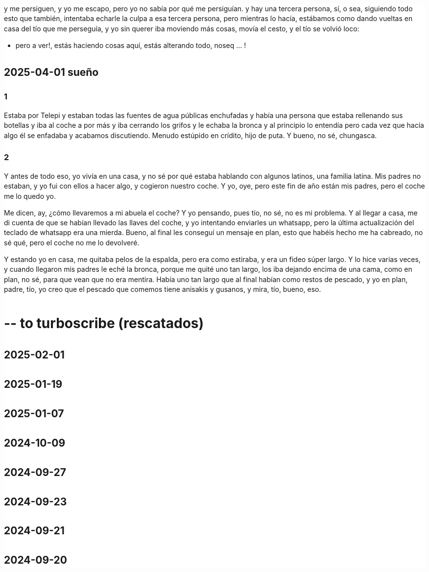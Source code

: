 y me persiguen, y yo me escapo, pero yo no sabía por qué me persiguían. y hay una tercera persona, sí, o sea, siguiendo todo esto que también, intentaba echarle la culpa a esa tercera persona, pero mientras lo hacía, estábamos como dando vueltas en casa del tío que me perseguía, y yo sin querer iba moviendo más cosas, movía el cesto, y el tío se volvió loco:

- pero a ver!, estás haciendo cosas aquí, estás alterando todo, noseq ... !


## 2025-04-01 sueño

### 1

Estaba por Telepi y estaban todas las fuentes de agua públicas enchufadas y había una persona que estaba rellenando sus botellas y iba al coche a por más y iba cerrando los grifos y le echaba la bronca y al principio lo entendía pero cada vez que hacía algo él se enfadaba y acabamos discutiendo. Menudo estúpido en crídito, hijo de puta. Y bueno, no sé, chungasca.

### 2

Y antes de todo eso, yo vivía en una casa, y no sé por qué estaba hablando con algunos latinos, una familia latina. Mis padres no estaban, y yo fui con ellos a hacer algo, y cogieron nuestro coche. Y yo, oye, pero este fin de año están mis padres, pero el coche me lo quedo yo.

Me dicen, ay, ¿cómo llevaremos a mi abuela el coche? Y yo pensando, pues tío, no sé, no es mi problema. Y al llegar a casa, me di cuenta de que se habían llevado las llaves del coche, y yo intentando enviarles un whatsapp, pero la última actualización del teclado de whatsapp era una mierda. Bueno, al final les conseguí un mensaje en plan, esto que habéis hecho me ha cabreado, no sé qué, pero el coche no me lo devolveré.

Y estando yo en casa, me quitaba pelos de la espalda, pero era como estiraba, y era un fideo súper largo. Y lo hice varias veces, y cuando llegaron mis padres le eché la bronca, porque me quité uno tan largo, los iba dejando encima de una cama, como en plan, no sé, para que vean que no era mentira. Había uno tan largo que al final habían como restos de pescado, y yo en plan, padre, tío, yo creo que el pescado que comemos tiene anisakis y gusanos, y mira, tío, bueno, eso.




# -- to turboscribe (rescatados)

## 2025-02-01

## 2025-01-19

## 2025-01-07 

## 2024-10-09

## 2024-09-27

## 2024-09-23

## 2024-09-21

## 2024-09-20
